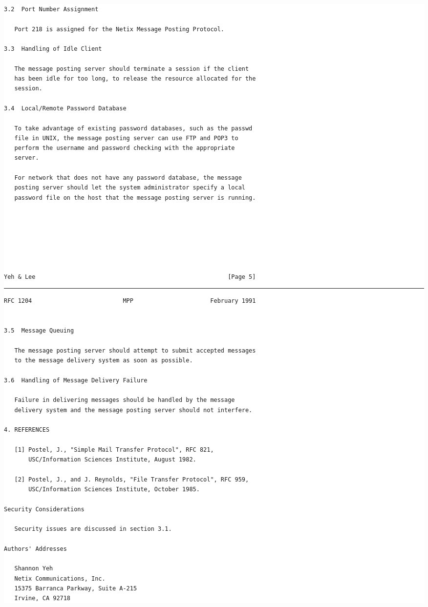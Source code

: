 ``` newpage
3.2  Port Number Assignment

   Port 218 is assigned for the Netix Message Posting Protocol.

3.3  Handling of Idle Client

   The message posting server should terminate a session if the client
   has been idle for too long, to release the resource allocated for the
   session.

3.4  Local/Remote Password Database

   To take advantage of existing password databases, such as the passwd
   file in UNIX, the message posting server can use FTP and POP3 to
   perform the username and password checking with the appropriate
   server.

   For network that does not have any password database, the message
   posting server should let the system administrator specify a local
   password file on the host that the message posting server is running.







Yeh & Lee                                                       [Page 5]
```

------------------------------------------------------------------------

``` newpage
RFC 1204                          MPP                      February 1991


3.5  Message Queuing

   The message posting server should attempt to submit accepted messages
   to the message delivery system as soon as possible.

3.6  Handling of Message Delivery Failure

   Failure in delivering messages should be handled by the message
   delivery system and the message posting server should not interfere.

4. REFERENCES

   [1] Postel, J., "Simple Mail Transfer Protocol", RFC 821,
       USC/Information Sciences Institute, August 1982.

   [2] Postel, J., and J. Reynolds, "File Transfer Protocol", RFC 959,
       USC/Information Sciences Institute, October 1985.

Security Considerations

   Security issues are discussed in section 3.1.

Authors' Addresses

   Shannon Yeh
   Netix Communications, Inc.
   15375 Barranca Parkway, Suite A-215
   Irvine, CA 92718
```